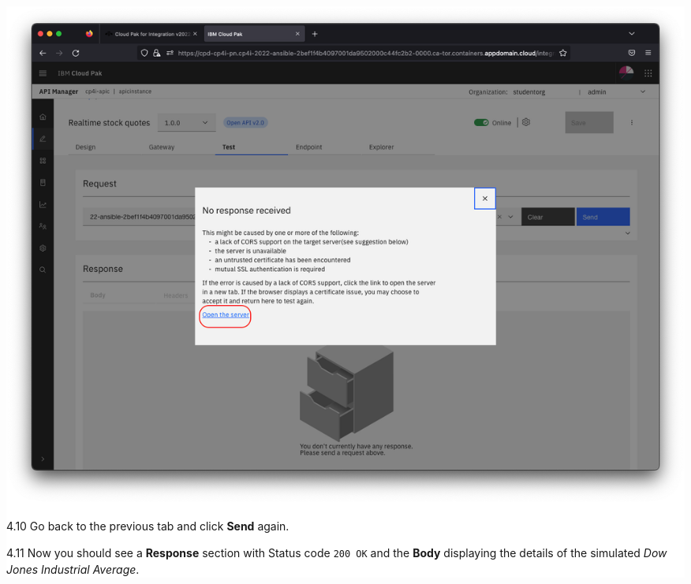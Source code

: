 ![](images/cert-exception.png)

4.10 Go back to the previous tab and click **Send** again.

4.11 Now you should see a **Response** section with Status code `200 OK` and the **Body** displaying the details of the simulated _Dow Jones Industrial Average_.
